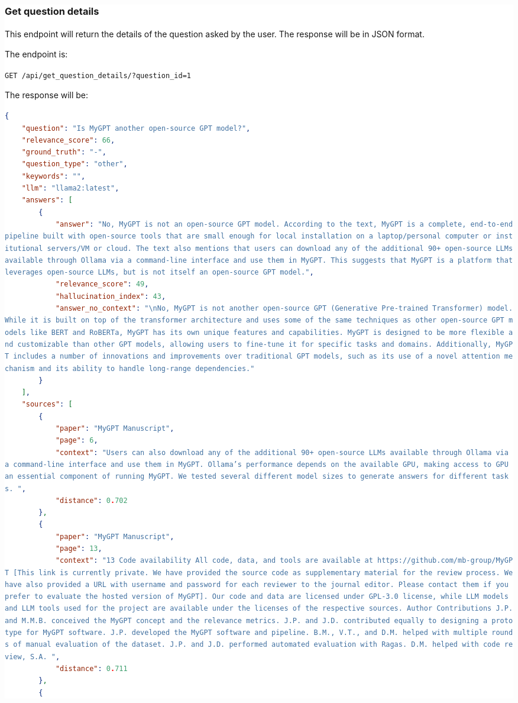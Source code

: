 
### Get question details

This endpoint will return the details of the question asked by the user. The response will be in JSON format.

The endpoint is:
```
GET /api/get_question_details/?question_id=1
```

The response will be:

```json
{
    "question": "Is MyGPT another open-source GPT model?",
    "relevance_score": 66,
    "ground_truth": "-",
    "question_type": "other",
    "keywords": "",
    "llm": "llama2:latest",
    "answers": [
        {
            "answer": "No, MyGPT is not an open-source GPT model. According to the text, MyGPT is a complete, end-to-end pipeline built with open-source tools that are small enough for local installation on a laptop/personal computer or institutional servers/VM or cloud. The text also mentions that users can download any of the additional 90+ open-source LLMs available through Ollama via a command-line interface and use them in MyGPT. This suggests that MyGPT is a platform that leverages open-source LLMs, but is not itself an open-source GPT model.",
            "relevance_score": 49,
            "hallucination_index": 43,
            "answer_no_context": "\nNo, MyGPT is not another open-source GPT (Generative Pre-trained Transformer) model. While it is built on top of the transformer architecture and uses some of the same techniques as other open-source GPT models like BERT and RoBERTa, MyGPT has its own unique features and capabilities. MyGPT is designed to be more flexible and customizable than other GPT models, allowing users to fine-tune it for specific tasks and domains. Additionally, MyGPT includes a number of innovations and improvements over traditional GPT models, such as its use of a novel attention mechanism and its ability to handle long-range dependencies."
        }
    ],
    "sources": [
        {
            "paper": "MyGPT Manuscript",
            "page": 6,
            "context": "Users can also download any of the additional 90+ open-source LLMs available through Ollama via a command-line interface and use them in MyGPT. Ollama’s performance depends on the available GPU, making access to GPU an essential component of running MyGPT. We tested several different model sizes to generate answers for different tasks. ",
            "distance": 0.702
        },
        {
            "paper": "MyGPT Manuscript",
            "page": 13,
            "context": "13 Code availability All code, data, and tools are available at https://github.com/mb-group/MyGPT [This link is currently private. We have provided the source code as supplementary material for the review process. We have also provided a URL with username and password for each reviewer to the journal editor. Please contact them if you prefer to evaluate the hosted version of MyGPT]. Our code and data are licensed under GPL-3.0 license, while LLM models and LLM tools used for the project are available under the licenses of the respective sources. Author Contributions J.P. and M.M.B. conceived the MyGPT concept and the relevance metrics. J.P. and J.D. contributed equally to designing a prototype for MyGPT software. J.P. developed the MyGPT software and pipeline. B.M., V.T., and D.M. helped with multiple rounds of manual evaluation of the dataset. J.P. and J.D. performed automated evaluation with Ragas. D.M. helped with code review, S.A. ",
            "distance": 0.711
        },
        {
```
